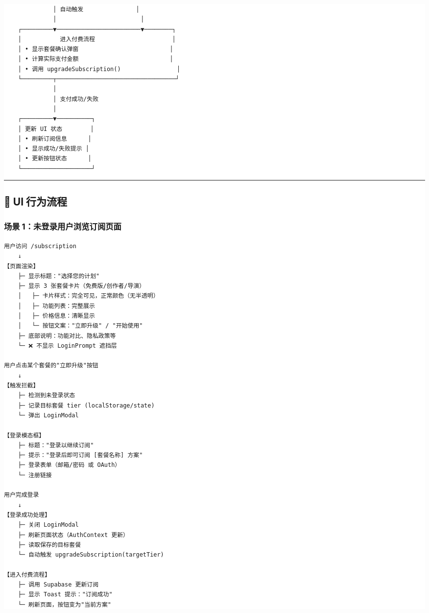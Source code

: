 ```
              │ 自动触发               │
              │                        │
    ┌─────────▼────────────────────────▼────────┐
    │           进入付费流程                      │
    │ • 显示套餐确认弹窗                          │
    │ • 计算实际支付金额                          │
    │ • 调用 upgradeSubscription()                │
    └─────────┬──────────────────────────────────┘
              │
              │ 支付成功/失败
              │
    ┌─────────▼──────────┐
    │ 更新 UI 状态        │
    │ • 刷新订阅信息      │
    │ • 显示成功/失败提示 │
    │ • 更新按钮状态      │
    └────────────────────┘
```

---

## 🎨 UI 行为流程

### 场景 1：未登录用户浏览订阅页面

```
用户访问 /subscription
    ↓
【页面渲染】
    ├─ 显示标题："选择您的计划"
    ├─ 显示 3 张套餐卡片（免费版/创作者/导演）
    │   ├─ 卡片样式：完全可见，正常颜色（无半透明）
    │   ├─ 功能列表：完整展示
    │   ├─ 价格信息：清晰显示
    │   └─ 按钮文案："立即升级" / "开始使用"
    ├─ 底部说明：功能对比、隐私政策等
    └─ ❌ 不显示 LoginPrompt 遮挡层

用户点击某个套餐的"立即升级"按钮
    ↓
【触发拦截】
    ├─ 检测到未登录状态
    ├─ 记录目标套餐 tier (localStorage/state)
    └─ 弹出 LoginModal

【登录模态框】
    ├─ 标题："登录以继续订阅"
    ├─ 提示："登录后即可订阅 [套餐名称] 方案"
    ├─ 登录表单（邮箱/密码 或 OAuth）
    └─ 注册链接

用户完成登录
    ↓
【登录成功处理】
    ├─ 关闭 LoginModal
    ├─ 刷新页面状态（AuthContext 更新）
    ├─ 读取保存的目标套餐
    └─ 自动触发 upgradeSubscription(targetTier)

【进入付费流程】
    ├─ 调用 Supabase 更新订阅
    ├─ 显示 Toast 提示："订阅成功"
    └─ 刷新页面，按钮变为"当前方案"
```